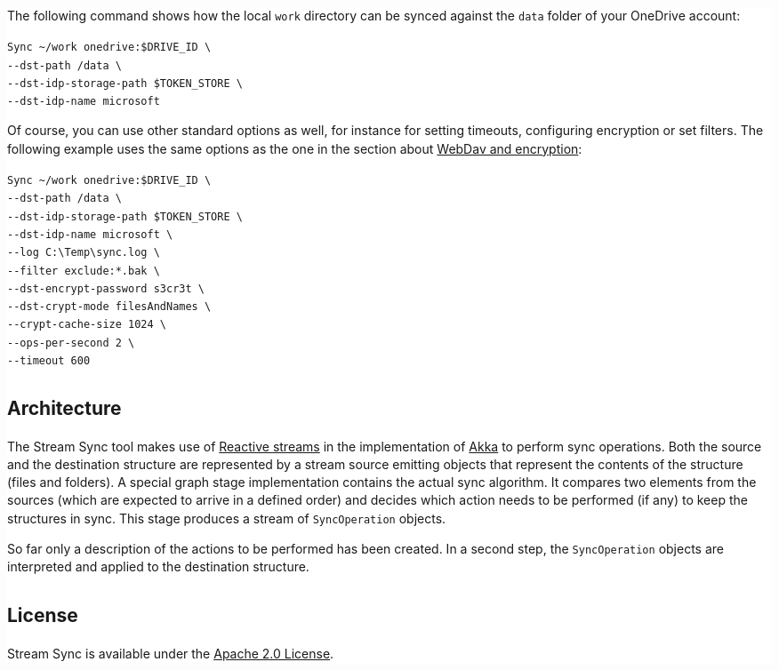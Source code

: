 The following command shows how the local `work` directory can be synced
against the `data` folder of your OneDrive account:

```
Sync ~/work onedrive:$DRIVE_ID \
--dst-path /data \
--dst-idp-storage-path $TOKEN_STORE \
--dst-idp-name microsoft
```

Of course, you can use other standard options as well, for instance for setting
timeouts, configuring encryption or set filters. The following example uses the
same options as the one in the section about
[WebDav and encryption](#sync-from-a-local-directory-to-a-webdav-server-with-encryption):

```
Sync ~/work onedrive:$DRIVE_ID \
--dst-path /data \
--dst-idp-storage-path $TOKEN_STORE \
--dst-idp-name microsoft \
--log C:\Temp\sync.log \
--filter exclude:*.bak \
--dst-encrypt-password s3cr3t \
--dst-crypt-mode filesAndNames \
--crypt-cache-size 1024 \
--ops-per-second 2 \
--timeout 600
```

## Architecture
The Stream Sync tool makes use of [Reactive streams](http://www.reactive-streams.org/)
in the implementation of [Akka](https://akka.io/) to perform sync operations.
Both the source and the destination structure are represented by a stream source
emitting objects that represent the contents of the structure (files and 
folders). A special graph stage implementation contains the actual sync
algorithm. It compares two elements from the sources (which are expected to
arrive in a defined order) and decides which action needs to be performed (if
any) to keep the structures in sync. This stage produces a stream of
``SyncOperation`` objects.

So far only a description of the actions to be performed has been created. In
a second step, the ``SyncOperation`` objects are interpreted and applied to the
destination structure.

## License
Stream Sync is available under the
[Apache 2.0 License](http://www.apache.org/licenses/LICENSE-2.0.html).
